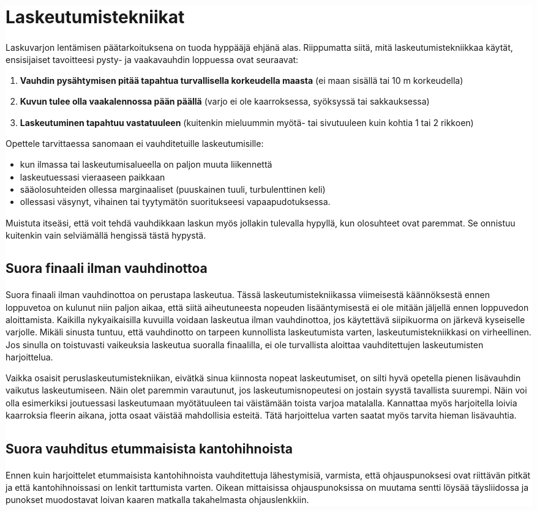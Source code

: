 # Laskeutumistekniikat

Laskuvarjon lentämisen päätarkoituksena on tuoda hyppääjä ehjänä alas.
Riippumatta siitä, mitä laskeutumistekniikkaa käytät, ensisijaiset
tavoitteesi pysty- ja vaakavauhdin loppuessa ovat seuraavat:

1.  **Vauhdin pysähtymisen pitää tapahtua turvallisella korkeudella
    maasta** (ei maan sisällä tai 10 m korkeudella)

2.  **Kuvun tulee olla vaakalennossa pään päällä** (varjo ei ole
    kaarroksessa, syöksyssä tai sakkauksessa)

3.  **Laskeutuminen tapahtuu vastatuuleen** (kuitenkin mieluummin myötä-
    tai sivutuuleen kuin kohtia 1 tai 2 rikkoen)

Opettele tarvittaessa sanomaan ei vauhditetuille laskeutumisille:
- kun ilmassa tai laskeutumisalueella on paljon muuta liikennettä
- laskeutuessasi vieraaseen paikkaan
- sääolosuhteiden ollessa marginaaliset (puuskainen tuuli,
    turbulenttinen keli)
- ollessasi väsynyt, vihainen tai tyytymätön
    suoritukseesi vapaapudotuksessa.

Muistuta itseäsi, että voit tehdä vauhdikkaan laskun myös jollakin
tulevalla hypyllä, kun olosuhteet ovat paremmat. Se onnistuu kuitenkin
vain selviämällä hengissä tästä hypystä.

## Suora finaali ilman vauhdinottoa  

Suora finaali ilman vauhdinottoa on perustapa laskeutua. Tässä
laskeutumistekniikassa viimeisestä käännöksestä ennen loppuvetoa on
kulunut niin paljon aikaa, että siitä aiheutuneesta nopeuden
lisääntymisestä ei ole mitään jäljellä ennen loppuvedon aloittamista.
Kaikilla nykyaikaisilla kuvuilla voidaan laskeutua ilman vauhdinottoa,
jos käytettävä siipikuorma on järkevä kyseiselle varjolle. Mikäli
sinusta tuntuu, että vauhdinotto on tarpeen kunnollista laskeutumista
varten, laskeutumistekniikkasi on virheellinen. Jos sinulla on
toistuvasti vaikeuksia laskeutua suoralla finaalilla, ei ole turvallista
aloittaa vauhditettujen laskeutumisten harjoittelua.

Vaikka osaisit peruslaskeutumistekniikan, eivätkä sinua kiinnosta nopeat
laskeutumiset, on silti hyvä opetella pienen lisävauhdin vaikutus
laskeutumiseen. Näin olet paremmin varautunut, jos laskeutumisnopeutesi
on jostain syystä tavallista suurempi. Näin voi olla esimerkiksi
joutuessasi laskeutumaan myötätuuleen tai väistämään toista varjoa
matalalla. Kannattaa myös harjoitella loivia kaarroksia fleerin aikana,
jotta osaat väistää mahdollisia esteitä. Tätä harjoittelua varten saatat
myös tarvita hieman lisävauhtia.

## Suora vauhditus etummaisista kantohihnoista  

Ennen kuin harjoittelet etummaisista kantohihnoista vauhditettuja
lähestymisiä, varmista, että ohjauspunoksesi ovat riittävän pitkät ja
että kantohihnoissasi on lenkit tarttumista varten. Oikean mittaisissa
ohjauspunoksissa on muutama sentti löysää täysliidossa ja punokset
muodostavat loivan kaaren matkalla takahelmasta ohjauslenkkiin.
